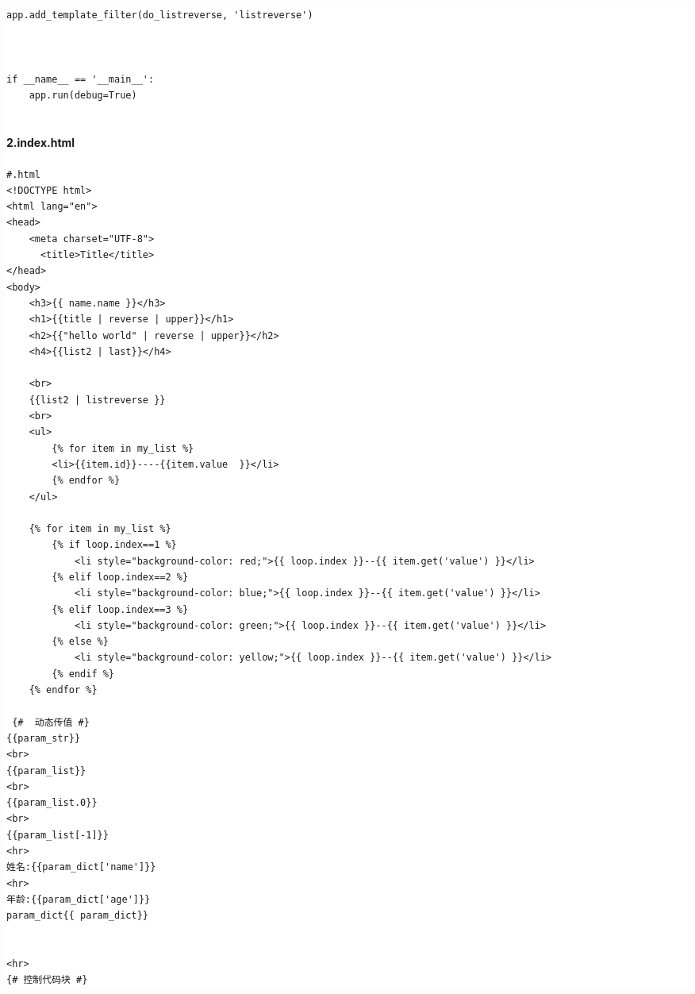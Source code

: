 ```
app.add_template_filter(do_listreverse, 'listreverse')



if __name__ == '__main__':
    app.run(debug=True)


```

#### 2.index.html

```
#.html
<!DOCTYPE html>
<html lang="en">
<head>
    <meta charset="UTF-8">
      <title>Title</title>
</head>
<body>
    <h3>{{ name.name }}</h3>
    <h1>{{title | reverse | upper}}</h1>
    <h2>{{"hello world" | reverse | upper}}</h2>
    <h4>{{list2 | last}}</h4>

    <br>
    {{list2 | listreverse }}
    <br>
    <ul>
        {% for item in my_list %}
        <li>{{item.id}}----{{item.value  }}</li>
        {% endfor %}
    </ul>

    {% for item in my_list %}
        {% if loop.index==1 %}
            <li style="background-color: red;">{{ loop.index }}--{{ item.get('value') }}</li>
        {% elif loop.index==2 %}
            <li style="background-color: blue;">{{ loop.index }}--{{ item.get('value') }}</li>
        {% elif loop.index==3 %}
            <li style="background-color: green;">{{ loop.index }}--{{ item.get('value') }}</li>
        {% else %}
            <li style="background-color: yellow;">{{ loop.index }}--{{ item.get('value') }}</li>
        {% endif %}
    {% endfor %}

 {#  动态传值 #}
{{param_str}}
<br>
{{param_list}}
<br>
{{param_list.0}}
<br>
{{param_list[-1]}}
<hr>
姓名:{{param_dict['name']}}
<hr>
年龄:{{param_dict['age']}}
param_dict{{ param_dict}}


<hr>
{# 控制代码块 #}
```